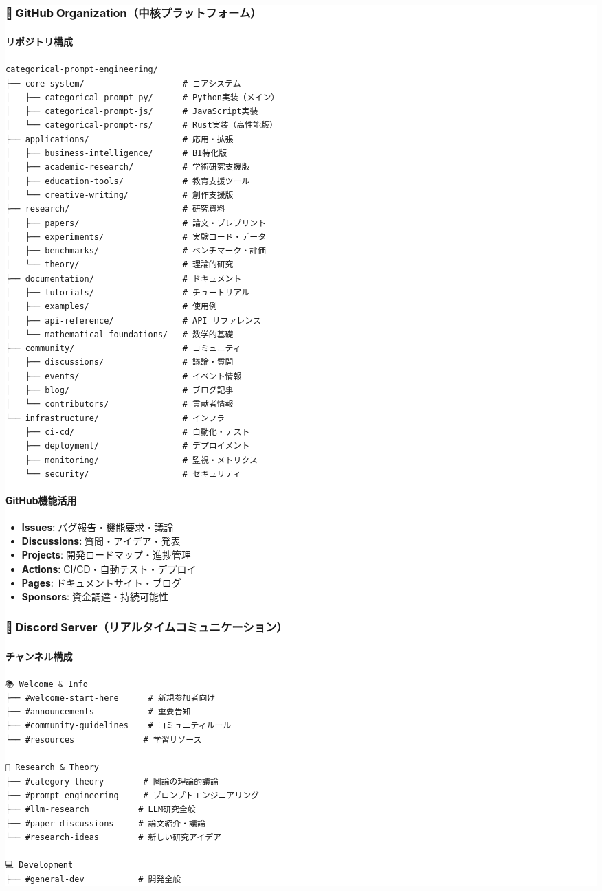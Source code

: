 ### 🌟 GitHub Organization（中核プラットフォーム）

#### リポジトリ構成
```
categorical-prompt-engineering/
├── core-system/                    # コアシステム
│   ├── categorical-prompt-py/      # Python実装（メイン）
│   ├── categorical-prompt-js/      # JavaScript実装
│   └── categorical-prompt-rs/      # Rust実装（高性能版）
├── applications/                   # 応用・拡張
│   ├── business-intelligence/      # BI特化版
│   ├── academic-research/          # 学術研究支援版  
│   ├── education-tools/            # 教育支援ツール
│   └── creative-writing/           # 創作支援版
├── research/                       # 研究資料
│   ├── papers/                     # 論文・プレプリント
│   ├── experiments/                # 実験コード・データ
│   ├── benchmarks/                 # ベンチマーク・評価
│   └── theory/                     # 理論的研究
├── documentation/                  # ドキュメント
│   ├── tutorials/                  # チュートリアル
│   ├── examples/                   # 使用例
│   ├── api-reference/              # API リファレンス
│   └── mathematical-foundations/   # 数学的基礎
├── community/                      # コミュニティ
│   ├── discussions/                # 議論・質問
│   ├── events/                     # イベント情報
│   ├── blog/                       # ブログ記事
│   └── contributors/               # 貢献者情報
└── infrastructure/                 # インフラ
    ├── ci-cd/                      # 自動化・テスト
    ├── deployment/                 # デプロイメント
    ├── monitoring/                 # 監視・メトリクス
    └── security/                   # セキュリティ
```

#### GitHub機能活用
- **Issues**: バグ報告・機能要求・議論
- **Discussions**: 質問・アイデア・発表
- **Projects**: 開発ロードマップ・進捗管理
- **Actions**: CI/CD・自動テスト・デプロイ
- **Pages**: ドキュメントサイト・ブログ
- **Sponsors**: 資金調達・持続可能性

### 💬 Discord Server（リアルタイムコミュニケーション）

#### チャンネル構成
```
📚 Welcome & Info
├── #welcome-start-here      # 新規参加者向け
├── #announcements           # 重要告知
├── #community-guidelines    # コミュニティルール
└── #resources              # 学習リソース

🔬 Research & Theory  
├── #category-theory        # 圏論の理論的議論
├── #prompt-engineering     # プロンプトエンジニアリング
├── #llm-research          # LLM研究全般
├── #paper-discussions     # 論文紹介・議論
└── #research-ideas        # 新しい研究アイデア

💻 Development
├── #general-dev           # 開発全般
```